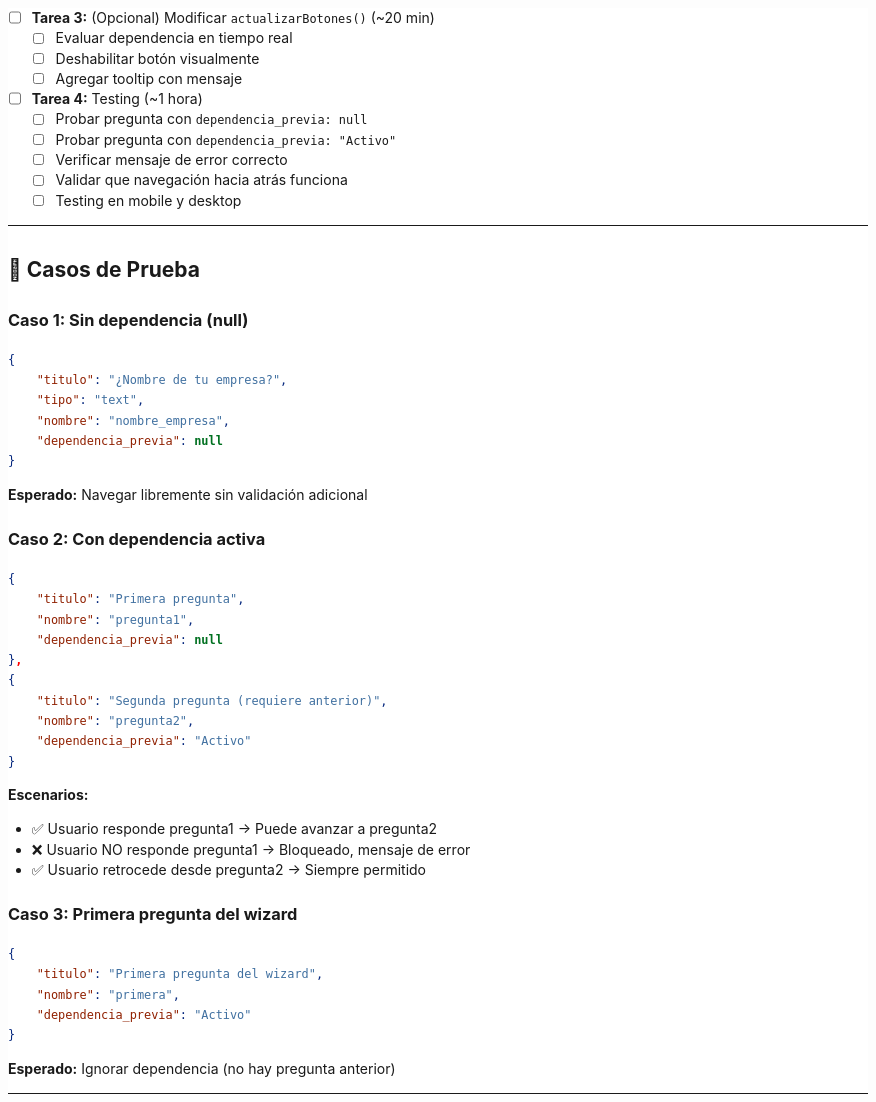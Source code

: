 - [ ] **Tarea 3:** (Opcional) Modificar `actualizarBotones()` (~20 min)
  - [ ] Evaluar dependencia en tiempo real
  - [ ] Deshabilitar botón visualmente
  - [ ] Agregar tooltip con mensaje

- [ ] **Tarea 4:** Testing (~1 hora)
  - [ ] Probar pregunta con `dependencia_previa: null`
  - [ ] Probar pregunta con `dependencia_previa: "Activo"`
  - [ ] Verificar mensaje de error correcto
  - [ ] Validar que navegación hacia atrás funciona
  - [ ] Testing en mobile y desktop

---

## 🧪 Casos de Prueba

### Caso 1: Sin dependencia (null)
```json
{
    "titulo": "¿Nombre de tu empresa?",
    "tipo": "text",
    "nombre": "nombre_empresa",
    "dependencia_previa": null
}
```
**Esperado:** Navegar libremente sin validación adicional

### Caso 2: Con dependencia activa
```json
{
    "titulo": "Primera pregunta",
    "nombre": "pregunta1",
    "dependencia_previa": null
},
{
    "titulo": "Segunda pregunta (requiere anterior)",
    "nombre": "pregunta2",
    "dependencia_previa": "Activo"
}
```

**Escenarios:**
- ✅ Usuario responde pregunta1 → Puede avanzar a pregunta2
- ❌ Usuario NO responde pregunta1 → Bloqueado, mensaje de error
- ✅ Usuario retrocede desde pregunta2 → Siempre permitido

### Caso 3: Primera pregunta del wizard
```json
{
    "titulo": "Primera pregunta del wizard",
    "nombre": "primera",
    "dependencia_previa": "Activo"
}
```
**Esperado:** Ignorar dependencia (no hay pregunta anterior)

---